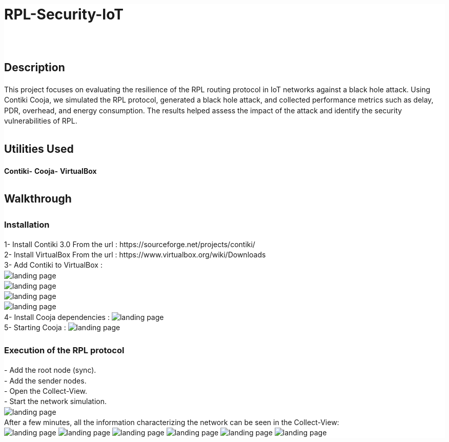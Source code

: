 <h1>RPL-Security-IoT </h1>
<br>
<h2>Description</h2>
This project focuses on evaluating the resilience of the RPL routing protocol in IoT networks against a black hole attack. Using Contiki Cooja, we simulated the RPL protocol, generated a black hole attack, and collected performance metrics such as delay, PDR, overhead, and energy consumption. The results helped assess the impact of the attack and identify the security vulnerabilities of RPL.


<h2>Utilities Used</h2>
<b>Contiki-</b>
<b>Cooja-</b>
<b>VirtualBox</b>


<h2>Walkthrough</h2>
<h3>Installation</h3>
1- Install Contiki 3.0 From the url : https://sourceforge.net/projects/contiki/
<br>
2- Install VirtualBox From the url : https://www.virtualbox.org/wiki/Downloads
<br>
3- Add Contiki to VirtualBox : 
<br>
<img src="https://imgur.com/HbOjhzl.png"  height="80%" width="80%" alt="landing page"/> 
<br>
<img src="https://imgur.com/xouHEw6.png"  height="80%" width="80%" alt="landing page"/> 
<br>
<img src="https://imgur.com/j3aIzRn.png"  height="80%" width="80%" alt="landing page"/> 
<br>
<img src="https://imgur.com/j3aIzRn.png"  height="80%" width="80%" alt="landing page"/> 
<br>
4- Install Cooja dependencies : 
<img src="https://imgur.com/HzdkcDx.png"  height="80%" width="80%" alt="landing page"/> 
<br>
5- Starting Cooja : 
<img src="https://imgur.com/s9qqzzH.png"  height="80%" width="80%" alt="landing page"/> 
<br>
<h3>Execution of the RPL protocol</h3>
  - Add the root node (sync).
<br>
  - Add the sender nodes.
<br>
  - Open the Collect-View.
<br>
  - Start the network simulation.
 <br>
 <img src="https://imgur.com/sFaVBsr.png"  height="80%" width="80%" alt="landing page"/> 
<br>
After a few minutes, all the information characterizing the network can be seen in the Collect-View:
 <br>
 <img src="https://imgur.com/wO7t9YT.png"  height="80%" width="80%" alt="landing page"/> 
 <img src="https://imgur.com/3j9Ik8I.png"  height="80%" width="80%" alt="landing page"/> 
  <img src="https://imgur.com/yW6ObxG.png"  height="80%" width="80%" alt="landing page"/> 
  <img src="https://imgur.com/jInC4W6.png"  height="80%" width="80%" alt="landing page"/> 
  <img src="https://imgur.com/2mRLSn8.png"  height="80%" width="80%" alt="landing page"/> 
  <img src="https://imgur.com/boM625U.png"  height="80%" width="80%" alt="landing page"/> 